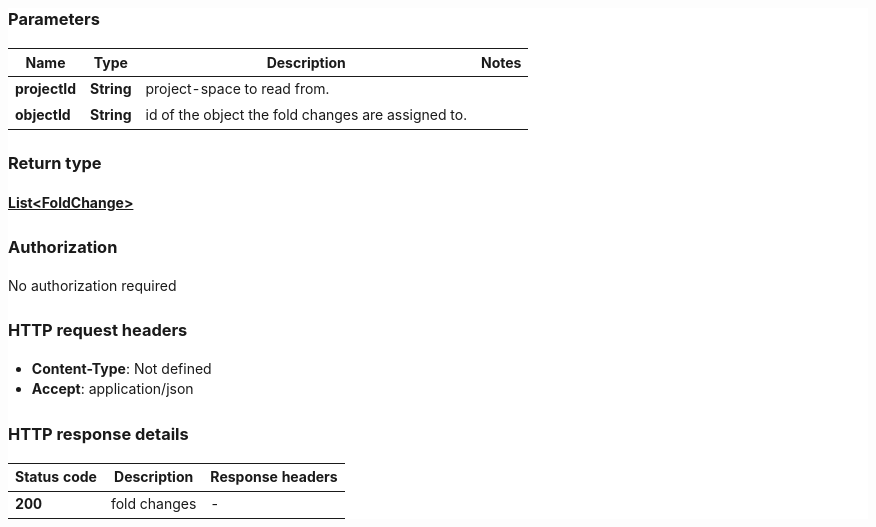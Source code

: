 ### Parameters


| Name | Type | Description  | Notes |
|------------- | ------------- | ------------- | -------------|
| **projectId** | **String**| project-space to read from. | |
| **objectId** | **String**| id of the object the fold changes are assigned to. | |

### Return type

[**List&lt;FoldChange&gt;**](FoldChange.md)

### Authorization

No authorization required

### HTTP request headers

- **Content-Type**: Not defined
- **Accept**: application/json


### HTTP response details
| Status code | Description | Response headers |
|-------------|-------------|------------------|
| **200** | fold changes |  -  |

